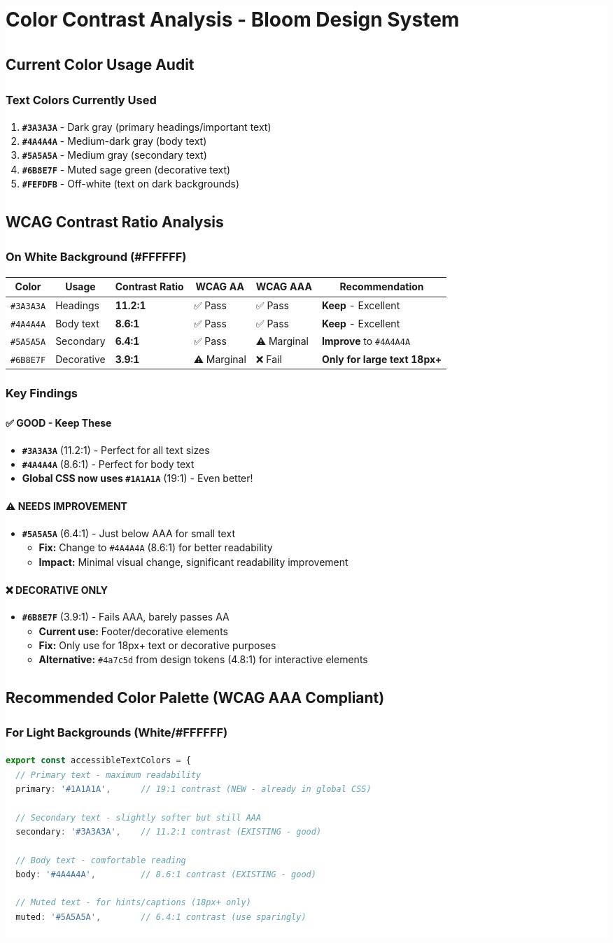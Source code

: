 # Color Contrast Analysis - Bloom Design System

## Current Color Usage Audit

### Text Colors Currently Used
1. **`#3A3A3A`** - Dark gray (primary headings/important text)
2. **`#4A4A4A`** - Medium-dark gray (body text)
3. **`#5A5A5A`** - Medium gray (secondary text)
4. **`#6B8E7F`** - Muted sage green (decorative text)
5. **`#FEFDFB`** - Off-white (text on dark backgrounds)

## WCAG Contrast Ratio Analysis

### On White Background (#FFFFFF)

| Color | Usage | Contrast Ratio | WCAG AA | WCAG AAA | Recommendation |
|-------|-------|---------------|---------|----------|----------------|
| `#3A3A3A` | Headings | **11.2:1** | ✅ Pass | ✅ Pass | **Keep** - Excellent |
| `#4A4A4A` | Body text | **8.6:1** | ✅ Pass | ✅ Pass | **Keep** - Excellent |
| `#5A5A5A` | Secondary | **6.4:1** | ✅ Pass | ⚠️ Marginal | **Improve** to `#4A4A4A` |
| `#6B8E7F` | Decorative | **3.9:1** | ⚠️ Marginal | ❌ Fail | **Only for large text 18px+** |

### Key Findings

#### ✅ GOOD - Keep These
- **`#3A3A3A`** (11.2:1) - Perfect for all text sizes
- **`#4A4A4A`** (8.6:1) - Perfect for body text
- **Global CSS now uses `#1A1A1A`** (19:1) - Even better!

#### ⚠️ NEEDS IMPROVEMENT
- **`#5A5A5A`** (6.4:1) - Just below AAA for small text
  - **Fix:** Change to `#4A4A4A` (8.6:1) for better readability
  - **Impact:** Minimal visual change, significant readability improvement

#### ❌ DECORATIVE ONLY
- **`#6B8E7F`** (3.9:1) - Fails AAA, barely passes AA
  - **Current use:** Footer/decorative elements
  - **Fix:** Only use for 18px+ text or decorative purposes
  - **Alternative:** `#4a7c5d` from design tokens (4.8:1) for interactive elements

## Recommended Color Palette (WCAG AAA Compliant)

### For Light Backgrounds (White/#FFFFFF)

```typescript
export const accessibleTextColors = {
  // Primary text - maximum readability
  primary: '#1A1A1A',      // 19:1 contrast (NEW - already in global CSS)
  
  // Secondary text - slightly softer but still AAA
  secondary: '#3A3A3A',    // 11.2:1 contrast (EXISTING - good)
  
  // Body text - comfortable reading
  body: '#4A4A4A',         // 8.6:1 contrast (EXISTING - good)
  
  // Muted text - for hints/captions (18px+ only)
  muted: '#5A5A5A',        // 6.4:1 contrast (use sparingly)
  
```